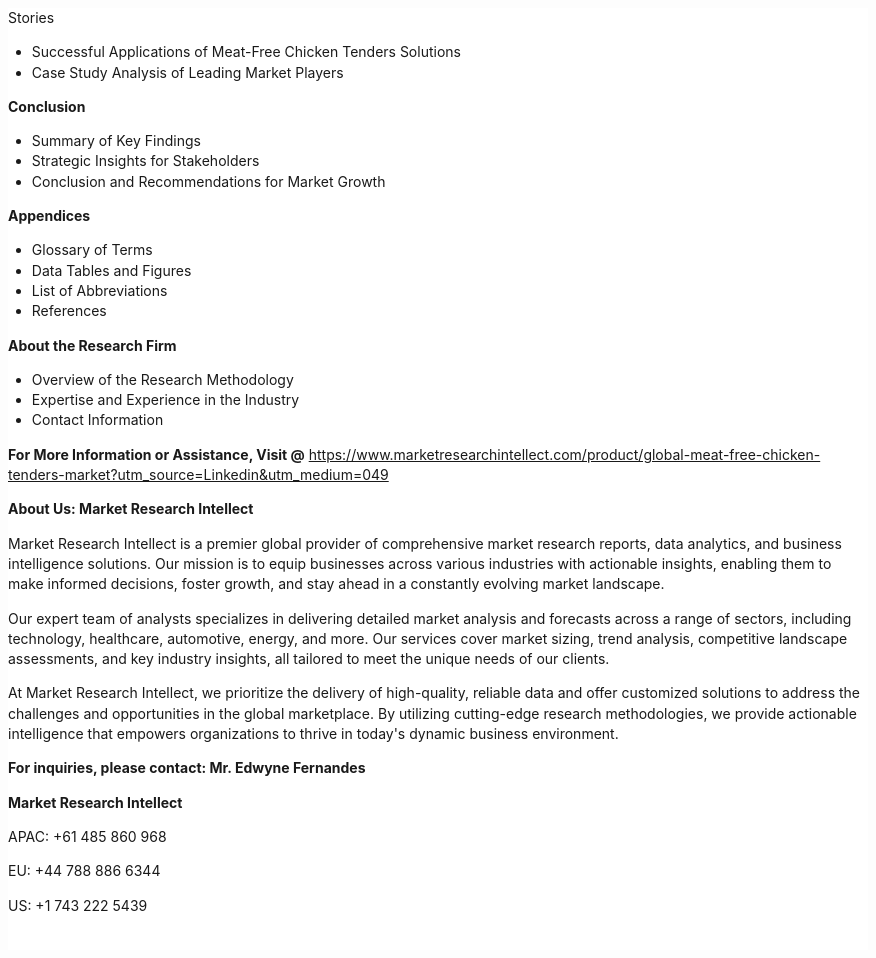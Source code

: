 Stories</strong></p><ul><li>Successful Applications of Meat-Free Chicken Tenders Solutions</li><li>Case Study Analysis of Leading Market Players</li></ul><p><strong>Conclusion</strong></p><ul><li>Summary of Key Findings</li><li>Strategic Insights for Stakeholders</li><li>Conclusion and Recommendations for Market Growth</li></ul><p><strong>Appendices</strong></p><ul><li>Glossary of Terms</li><li>Data Tables and Figures</li><li>List of Abbreviations</li><li>References</li></ul><p><strong>About the Research Firm</strong></p><ul><li>Overview of the Research Methodology</li><li>Expertise and Experience in the Industry</li><li>Contact Information</li></ul></div><div class="article-main__content" data-test-id="publishing-text-block"><p><span class="font-[700]"><strong>For More Information or Assistance, Visit @</strong>&nbsp;<a href="https://www.marketresearchintellect.com/product/global-meat-free-chicken-tenders-market?utm_source=Linkedin&utm_medium=049">https://www.marketresearchintellect.com/product/global-meat-free-chicken-tenders-market?utm_source=Linkedin&utm_medium=049</a></span></p><p><strong>About Us: Market Research Intellect</strong></p><p>Market Research Intellect is a premier global provider of comprehensive market research reports, data analytics, and business intelligence solutions. Our mission is to equip businesses across various industries with actionable insights, enabling them to make informed decisions, foster growth, and stay ahead in a constantly evolving market landscape.</p><p>Our expert team of analysts specializes in delivering detailed market analysis and forecasts across a range of sectors, including technology, healthcare, automotive, energy, and more. Our services cover market sizing, trend analysis, competitive landscape assessments, and key industry insights, all tailored to meet the unique needs of our clients.</p><p>At Market Research Intellect, we prioritize the delivery of high-quality, reliable data and offer customized solutions to address the challenges and opportunities in the global marketplace. By utilizing cutting-edge research methodologies, we provide actionable intelligence that empowers organizations to thrive in today's dynamic business environment.</p><p><strong>For inquiries, please contact: Mr. Edwyne Fernandes</strong></p><p><strong>Market Research Intellect</strong></p><p>APAC: +61 485 860 968</p><p>EU: +44 788 886 6344</p><p>US: +1 743 222 5439</p></div><div class="article-main__content" data-test-id="publishing-text-block">&nbsp;</div>

